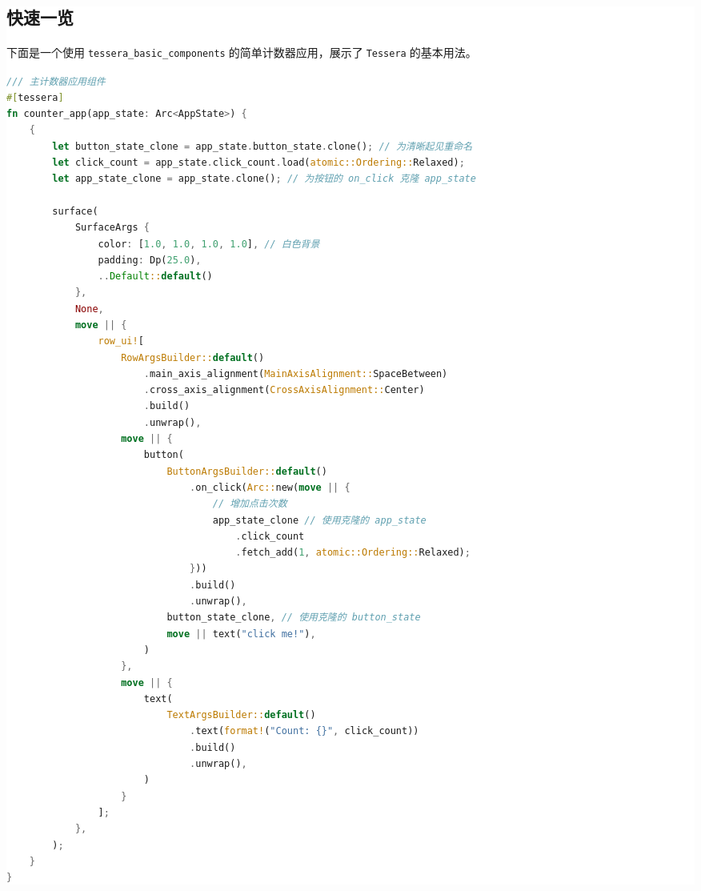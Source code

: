 ## 快速一览

下面是一个使用 `tessera_basic_components` 的简单计数器应用，展示了 `Tessera` 的基本用法。

```rust
/// 主计数器应用组件
#[tessera]
fn counter_app(app_state: Arc<AppState>) {
    {
        let button_state_clone = app_state.button_state.clone(); // 为清晰起见重命名
        let click_count = app_state.click_count.load(atomic::Ordering::Relaxed);
        let app_state_clone = app_state.clone(); // 为按钮的 on_click 克隆 app_state

        surface(
            SurfaceArgs {
                color: [1.0, 1.0, 1.0, 1.0], // 白色背景
                padding: Dp(25.0),
                ..Default::default()
            },
            None,
            move || {
                row_ui![
                    RowArgsBuilder::default()
                        .main_axis_alignment(MainAxisAlignment::SpaceBetween)
                        .cross_axis_alignment(CrossAxisAlignment::Center)
                        .build()
                        .unwrap(),
                    move || {
                        button(
                            ButtonArgsBuilder::default()
                                .on_click(Arc::new(move || {
                                    // 增加点击次数
                                    app_state_clone // 使用克隆的 app_state
                                        .click_count
                                        .fetch_add(1, atomic::Ordering::Relaxed);
                                }))
                                .build()
                                .unwrap(),
                            button_state_clone, // 使用克隆的 button_state
                            move || text("click me!"),
                        )
                    },
                    move || {
                        text(
                            TextArgsBuilder::default()
                                .text(format!("Count: {}", click_count))
                                .build()
                                .unwrap(),
                        )
                    }
                ];
            },
        );
    }
}
```


[readme-en-badge]: https://img.shields.io/badge/README-English-blue.svg?style=for-the-badge&logo=readme
[readme-en-url]: https://github.com/tessera-ui/tessera/blob/main/README.md
[stars-badge]: https://img.shields.io/github/stars/tessera-ui/tessera?style=for-the-badge&logo=github
[stars-url]: https://github.com/tessera-ui/tessera
[ci-badge]: https://img.shields.io/github/actions/workflow/status/tessera-ui/tessera/ci.yml?style=for-the-badge&label=CI&logo=githubactions
[ci-url]: https://github.com/tessera-ui/tessera/actions/workflows/ci.yml
[logo-badge]: https://img.shields.io/badge/logo-source-blue?style=for-the-badge&logo=rust
[logo-url]: https://github.com/tessera-ui/tessera/blob/main/tessera-ui-logo
[tessera-ui-badge]: https://img.shields.io/badge/tessera%20ui-source-blue?style=for-the-badge&logo=rust
[tessera-ui-docs-badge]: https://img.shields.io/badge/docs%20(ci)-tessera%20ui-blue.svg?style=for-the-badge&logo=docsdotrs
[tessera-ui-docs-url]: https://tessera-ui.github.io/tessera/tessera_ui
[tessera-ui-macros-docs-badge]: https://img.shields.io/badge/docs%20(ci)-tessera%20ui%20macros-blue.svg?style=for-the-badge&logo=docsdotrs
[tessera-macros-docs-url]: https://tessera-ui.github.io/tessera/tessera_ui_macros
[tessera-ui-basic-components-docs-badge]: https://img.shields.io/badge/docs%20(ci)-tessera%20ui%20basic%20components-blue.svg?style=for-the-badge&logo=docsdotrs
[tessera-ui-basic-components-docs-url]: https://tessera-ui.github.io/tessera/tessera_ui_basic_components
[tessera-ui-url]: https://github.com/tessera-ui/tessera/blob/main/tessera-ui
[tessera-ui-basic-components-badge]: https://img.shields.io/badge/tessera%20ui%20basic%20components-source-blue?style=for-the-badge&logo=rust
[tessera-ui-basic-components-url]: https://github.com/tessera-ui/tessera/blob/main/tessera-ui-basic-components
[tessera-macros-badge]: https://img.shields.io/badge/tessera_macros-source-blue?style=for-the-badge&logo=rust
[tessera-macros-url]: https://github.com/tessera-ui/tessera/blob/main/tessera-ui-macros